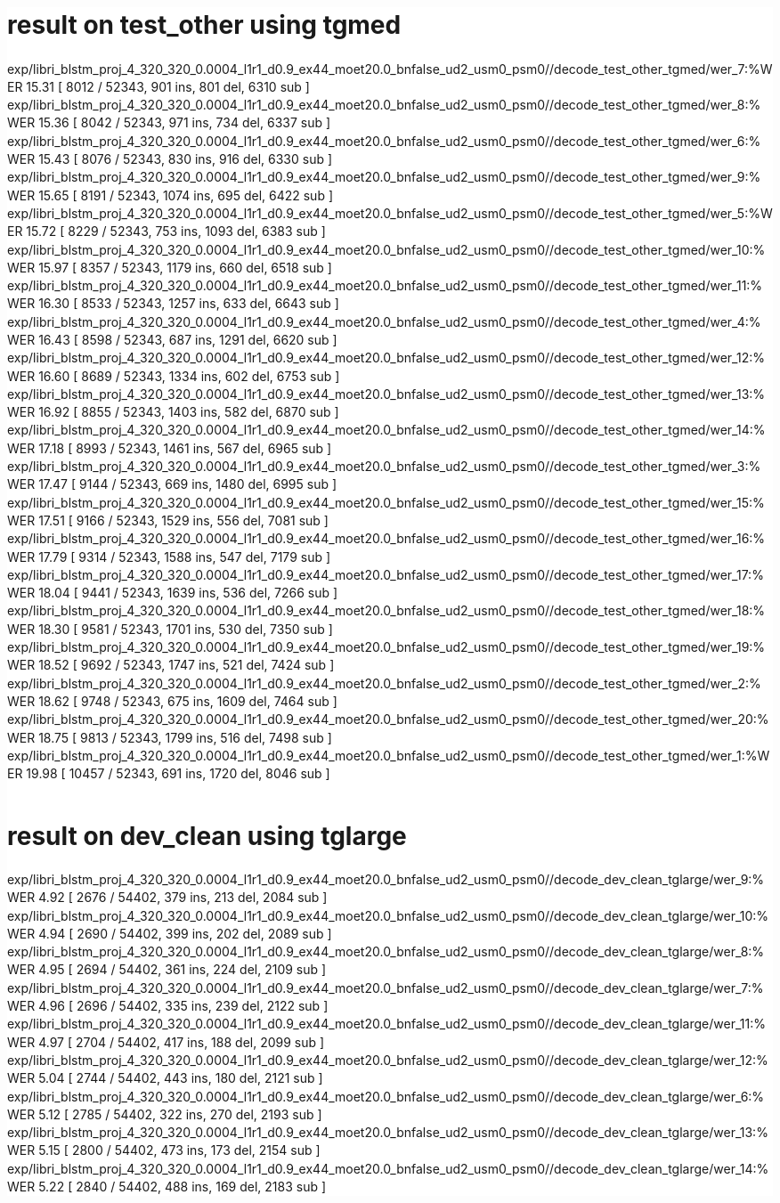 # result on test_other using tgmed
exp/libri_blstm_proj_4_320_320_0.0004_l1r1_d0.9_ex44_moet20.0_bnfalse_ud2_usm0_psm0//decode_test_other_tgmed/wer_7:%WER 15.31 [ 8012 / 52343, 901 ins, 801 del, 6310 sub ]
exp/libri_blstm_proj_4_320_320_0.0004_l1r1_d0.9_ex44_moet20.0_bnfalse_ud2_usm0_psm0//decode_test_other_tgmed/wer_8:%WER 15.36 [ 8042 / 52343, 971 ins, 734 del, 6337 sub ]
exp/libri_blstm_proj_4_320_320_0.0004_l1r1_d0.9_ex44_moet20.0_bnfalse_ud2_usm0_psm0//decode_test_other_tgmed/wer_6:%WER 15.43 [ 8076 / 52343, 830 ins, 916 del, 6330 sub ]
exp/libri_blstm_proj_4_320_320_0.0004_l1r1_d0.9_ex44_moet20.0_bnfalse_ud2_usm0_psm0//decode_test_other_tgmed/wer_9:%WER 15.65 [ 8191 / 52343, 1074 ins, 695 del, 6422 sub ]
exp/libri_blstm_proj_4_320_320_0.0004_l1r1_d0.9_ex44_moet20.0_bnfalse_ud2_usm0_psm0//decode_test_other_tgmed/wer_5:%WER 15.72 [ 8229 / 52343, 753 ins, 1093 del, 6383 sub ]
exp/libri_blstm_proj_4_320_320_0.0004_l1r1_d0.9_ex44_moet20.0_bnfalse_ud2_usm0_psm0//decode_test_other_tgmed/wer_10:%WER 15.97 [ 8357 / 52343, 1179 ins, 660 del, 6518 sub ]
exp/libri_blstm_proj_4_320_320_0.0004_l1r1_d0.9_ex44_moet20.0_bnfalse_ud2_usm0_psm0//decode_test_other_tgmed/wer_11:%WER 16.30 [ 8533 / 52343, 1257 ins, 633 del, 6643 sub ]
exp/libri_blstm_proj_4_320_320_0.0004_l1r1_d0.9_ex44_moet20.0_bnfalse_ud2_usm0_psm0//decode_test_other_tgmed/wer_4:%WER 16.43 [ 8598 / 52343, 687 ins, 1291 del, 6620 sub ]
exp/libri_blstm_proj_4_320_320_0.0004_l1r1_d0.9_ex44_moet20.0_bnfalse_ud2_usm0_psm0//decode_test_other_tgmed/wer_12:%WER 16.60 [ 8689 / 52343, 1334 ins, 602 del, 6753 sub ]
exp/libri_blstm_proj_4_320_320_0.0004_l1r1_d0.9_ex44_moet20.0_bnfalse_ud2_usm0_psm0//decode_test_other_tgmed/wer_13:%WER 16.92 [ 8855 / 52343, 1403 ins, 582 del, 6870 sub ]
exp/libri_blstm_proj_4_320_320_0.0004_l1r1_d0.9_ex44_moet20.0_bnfalse_ud2_usm0_psm0//decode_test_other_tgmed/wer_14:%WER 17.18 [ 8993 / 52343, 1461 ins, 567 del, 6965 sub ]
exp/libri_blstm_proj_4_320_320_0.0004_l1r1_d0.9_ex44_moet20.0_bnfalse_ud2_usm0_psm0//decode_test_other_tgmed/wer_3:%WER 17.47 [ 9144 / 52343, 669 ins, 1480 del, 6995 sub ]
exp/libri_blstm_proj_4_320_320_0.0004_l1r1_d0.9_ex44_moet20.0_bnfalse_ud2_usm0_psm0//decode_test_other_tgmed/wer_15:%WER 17.51 [ 9166 / 52343, 1529 ins, 556 del, 7081 sub ]
exp/libri_blstm_proj_4_320_320_0.0004_l1r1_d0.9_ex44_moet20.0_bnfalse_ud2_usm0_psm0//decode_test_other_tgmed/wer_16:%WER 17.79 [ 9314 / 52343, 1588 ins, 547 del, 7179 sub ]
exp/libri_blstm_proj_4_320_320_0.0004_l1r1_d0.9_ex44_moet20.0_bnfalse_ud2_usm0_psm0//decode_test_other_tgmed/wer_17:%WER 18.04 [ 9441 / 52343, 1639 ins, 536 del, 7266 sub ]
exp/libri_blstm_proj_4_320_320_0.0004_l1r1_d0.9_ex44_moet20.0_bnfalse_ud2_usm0_psm0//decode_test_other_tgmed/wer_18:%WER 18.30 [ 9581 / 52343, 1701 ins, 530 del, 7350 sub ]
exp/libri_blstm_proj_4_320_320_0.0004_l1r1_d0.9_ex44_moet20.0_bnfalse_ud2_usm0_psm0//decode_test_other_tgmed/wer_19:%WER 18.52 [ 9692 / 52343, 1747 ins, 521 del, 7424 sub ]
exp/libri_blstm_proj_4_320_320_0.0004_l1r1_d0.9_ex44_moet20.0_bnfalse_ud2_usm0_psm0//decode_test_other_tgmed/wer_2:%WER 18.62 [ 9748 / 52343, 675 ins, 1609 del, 7464 sub ]
exp/libri_blstm_proj_4_320_320_0.0004_l1r1_d0.9_ex44_moet20.0_bnfalse_ud2_usm0_psm0//decode_test_other_tgmed/wer_20:%WER 18.75 [ 9813 / 52343, 1799 ins, 516 del, 7498 sub ]
exp/libri_blstm_proj_4_320_320_0.0004_l1r1_d0.9_ex44_moet20.0_bnfalse_ud2_usm0_psm0//decode_test_other_tgmed/wer_1:%WER 19.98 [ 10457 / 52343, 691 ins, 1720 del, 8046 sub ]

# result on dev_clean using tglarge
exp/libri_blstm_proj_4_320_320_0.0004_l1r1_d0.9_ex44_moet20.0_bnfalse_ud2_usm0_psm0//decode_dev_clean_tglarge/wer_9:%WER 4.92 [ 2676 / 54402, 379 ins, 213 del, 2084 sub ]
exp/libri_blstm_proj_4_320_320_0.0004_l1r1_d0.9_ex44_moet20.0_bnfalse_ud2_usm0_psm0//decode_dev_clean_tglarge/wer_10:%WER 4.94 [ 2690 / 54402, 399 ins, 202 del, 2089 sub ]
exp/libri_blstm_proj_4_320_320_0.0004_l1r1_d0.9_ex44_moet20.0_bnfalse_ud2_usm0_psm0//decode_dev_clean_tglarge/wer_8:%WER 4.95 [ 2694 / 54402, 361 ins, 224 del, 2109 sub ]
exp/libri_blstm_proj_4_320_320_0.0004_l1r1_d0.9_ex44_moet20.0_bnfalse_ud2_usm0_psm0//decode_dev_clean_tglarge/wer_7:%WER 4.96 [ 2696 / 54402, 335 ins, 239 del, 2122 sub ]
exp/libri_blstm_proj_4_320_320_0.0004_l1r1_d0.9_ex44_moet20.0_bnfalse_ud2_usm0_psm0//decode_dev_clean_tglarge/wer_11:%WER 4.97 [ 2704 / 54402, 417 ins, 188 del, 2099 sub ]
exp/libri_blstm_proj_4_320_320_0.0004_l1r1_d0.9_ex44_moet20.0_bnfalse_ud2_usm0_psm0//decode_dev_clean_tglarge/wer_12:%WER 5.04 [ 2744 / 54402, 443 ins, 180 del, 2121 sub ]
exp/libri_blstm_proj_4_320_320_0.0004_l1r1_d0.9_ex44_moet20.0_bnfalse_ud2_usm0_psm0//decode_dev_clean_tglarge/wer_6:%WER 5.12 [ 2785 / 54402, 322 ins, 270 del, 2193 sub ]
exp/libri_blstm_proj_4_320_320_0.0004_l1r1_d0.9_ex44_moet20.0_bnfalse_ud2_usm0_psm0//decode_dev_clean_tglarge/wer_13:%WER 5.15 [ 2800 / 54402, 473 ins, 173 del, 2154 sub ]
exp/libri_blstm_proj_4_320_320_0.0004_l1r1_d0.9_ex44_moet20.0_bnfalse_ud2_usm0_psm0//decode_dev_clean_tglarge/wer_14:%WER 5.22 [ 2840 / 54402, 488 ins, 169 del, 2183 sub ]